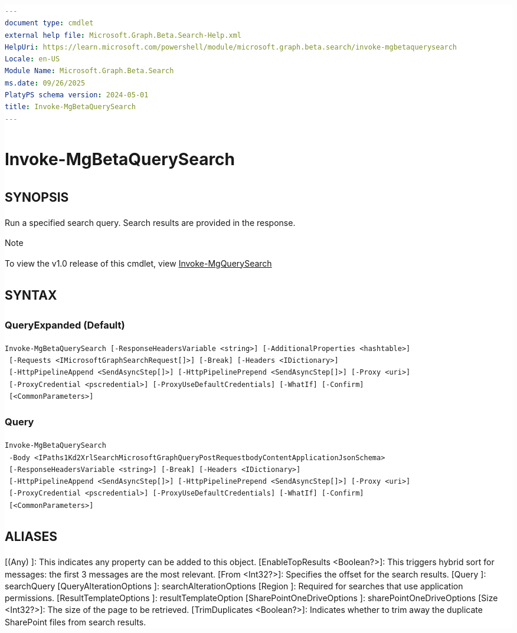 ```yaml
---
document type: cmdlet
external help file: Microsoft.Graph.Beta.Search-Help.xml
HelpUri: https://learn.microsoft.com/powershell/module/microsoft.graph.beta.search/invoke-mgbetaquerysearch
Locale: en-US
Module Name: Microsoft.Graph.Beta.Search
ms.date: 09/26/2025
PlatyPS schema version: 2024-05-01
title: Invoke-MgBetaQuerySearch
---
```


# Invoke-MgBetaQuerySearch

## SYNOPSIS

Run a specified search query.
Search results are provided in the response.

> [!NOTE]
> To view the v1.0 release of this cmdlet, view [Invoke-MgQuerySearch](/powershell/module/Microsoft.Graph.Search/Invoke-MgQuerySearch?view=graph-powershell-1.0)

## SYNTAX

### QueryExpanded (Default)

```
Invoke-MgBetaQuerySearch [-ResponseHeadersVariable <string>] [-AdditionalProperties <hashtable>]
 [-Requests <IMicrosoftGraphSearchRequest[]>] [-Break] [-Headers <IDictionary>]
 [-HttpPipelineAppend <SendAsyncStep[]>] [-HttpPipelinePrepend <SendAsyncStep[]>] [-Proxy <uri>]
 [-ProxyCredential <pscredential>] [-ProxyUseDefaultCredentials] [-WhatIf] [-Confirm]
 [<CommonParameters>]
```

### Query

```
Invoke-MgBetaQuerySearch
 -Body <IPaths1Kd2XrlSearchMicrosoftGraphQueryPostRequestbodyContentApplicationJsonSchema>
 [-ResponseHeadersVariable <string>] [-Break] [-Headers <IDictionary>]
 [-HttpPipelineAppend <SendAsyncStep[]>] [-HttpPipelinePrepend <SendAsyncStep[]>] [-Proxy <uri>]
 [-ProxyCredential <pscredential>] [-ProxyUseDefaultCredentials] [-WhatIf] [-Confirm]
 [<CommonParameters>]
```

## ALIASES


  [(Any) <Object>]: This indicates any property can be added to this object.
  [EnableTopResults <Boolean?>]: This triggers hybrid sort for messages: the first 3 messages are the most relevant.
  [From <Int32?>]: Specifies the offset for the search results.
  [Query <IMicrosoftGraphSearchQuery>]: searchQuery
  [QueryAlterationOptions <IMicrosoftGraphSearchAlterationOptions>]: searchAlterationOptions
  [Region <String>]: Required for searches that use application permissions.
  [ResultTemplateOptions <IMicrosoftGraphResultTemplateOption>]: resultTemplateOption
  [SharePointOneDriveOptions <IMicrosoftGraphSharePointOneDriveOptions>]: sharePointOneDriveOptions
  [Size <Int32?>]: The size of the page to be retrieved.
  [TrimDuplicates <Boolean?>]: Indicates whether to trim away the duplicate SharePoint files from search results.